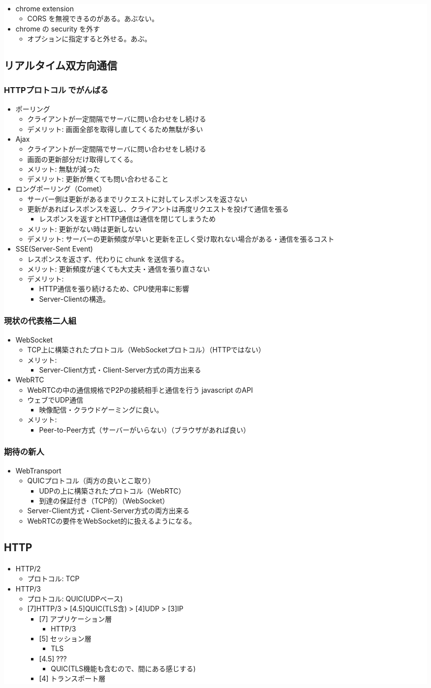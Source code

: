   - chrome extension
    - CORS を無視できるのがある。あぶない。
  - chrome の security を外す
    - オプションに指定すると外せる。あぶ。

## リアルタイム双方向通信
### HTTPプロトコル でがんばる
- ポーリング
  - クライアントが一定間隔でサーバに問い合わせをし続ける
  - デメリット: 画面全部を取得し直してくるため無駄が多い
- Ajax
  - クライアントが一定間隔でサーバに問い合わせをし続ける
  - 画面の更新部分だけ取得してくる。
  - メリット: 無駄が減った
  - デメリット: 更新が無くても問い合わせること
- ロングポーリング（Comet）
  - サーバー側は更新があるまでリクエストに対してレスポンスを返さない
  - 更新があればレスポンスを返し、クライアントは再度リクエストを投げて通信を張る
    - レスポンスを返すとHTTP通信は通信を閉じてしまうため
  - メリット: 更新がない時は更新しない
  - デメリット: サーバーの更新頻度が早いと更新を正しく受け取れない場合がある・通信を張るコスト
- SSE(Server-Sent Event)
  - レスポンスを返さず、代わりに chunk を送信する。
  - メリット: 更新頻度が速くても大丈夫・通信を張り直さない
  - デメリット: 
    - HTTP通信を張り続けるため、CPU使用率に影響
    - Server-Clientの構造。

### 現状の代表格二人組
- WebSocket
  - TCP上に構築されたプロトコル（WebSocketプロトコル）（HTTPではない）
  - メリット: 
    - Server-Client方式・Client-Server方式の両方出来る
- WebRTC
  - WebRTCの中の通信規格でP2Pの接続相手と通信を行う javascript のAPI
  - ウェブでUDP通信
    - 映像配信・クラウドゲーミングに良い。
  - メリット:
    - Peer-to-Peer方式（サーバーがいらない）（ブラウザがあれば良い）

### 期待の新人
- WebTransport
  - QUICプロトコル（両方の良いとこ取り）
    - UDPの上に構築されたプロトコル（WebRTC）
    - 到達の保証付き（TCP的）（WebSocket）
  - Server-Client方式・Client-Server方式の両方出来る
  - WebRTCの要件をWebSocket的に扱えるようになる。

## HTTP
- HTTP/2
  - プロトコル: TCP
- HTTP/3
  - プロトコル: QUIC(UDPベース)
  - [7]HTTP/3 > [4.5]QUIC(TLS含) > [4]UDP > [3]IP
    - [7] アプリケーション層
      - HTTP/3
    - [5] セッション層
      - TLS
    - [4.5] ???
      - QUIC(TLS機能も含むので、間にある感じする)
    - [4] トランスポート層